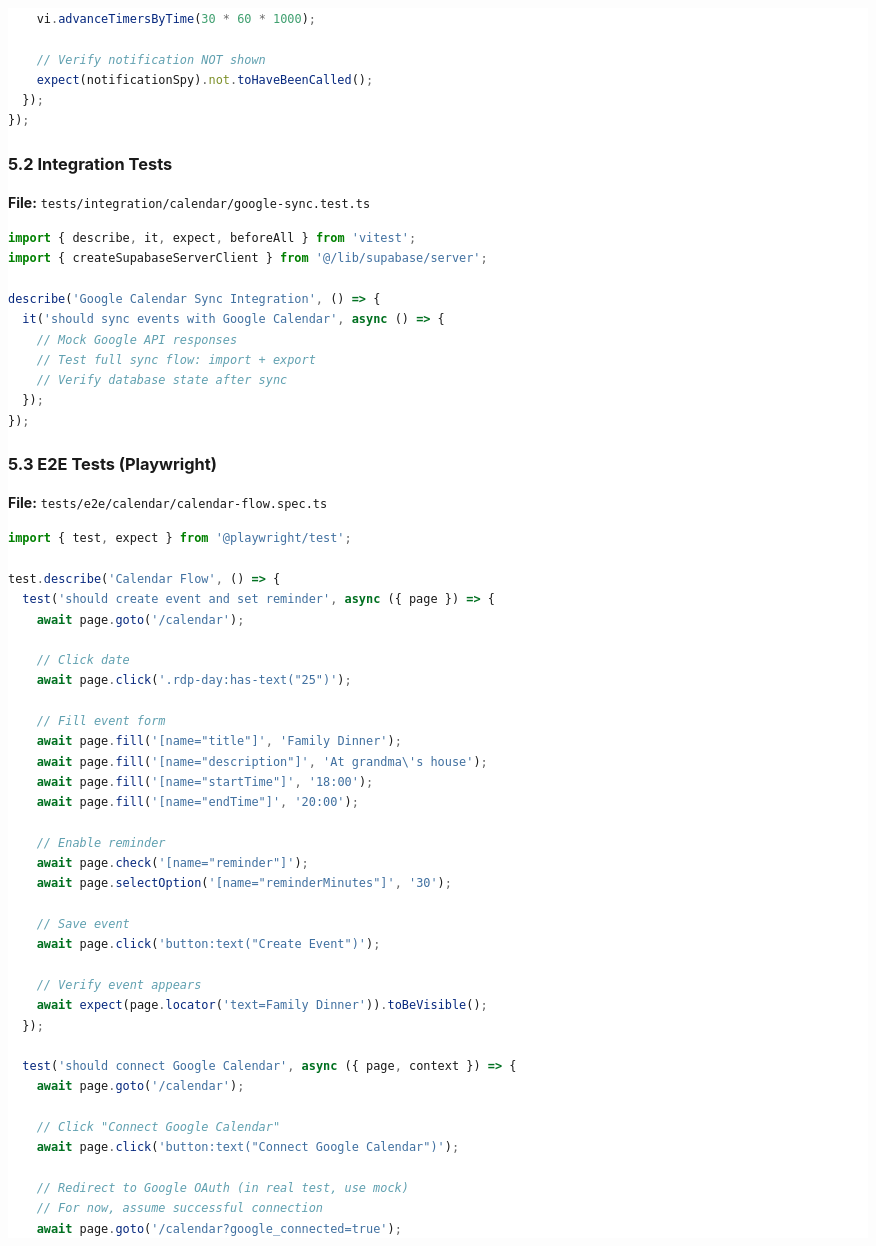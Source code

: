 ```typescript
    vi.advanceTimersByTime(30 * 60 * 1000);

    // Verify notification NOT shown
    expect(notificationSpy).not.toHaveBeenCalled();
  });
});
```

### 5.2 Integration Tests

**File:** `tests/integration/calendar/google-sync.test.ts`

```typescript
import { describe, it, expect, beforeAll } from 'vitest';
import { createSupabaseServerClient } from '@/lib/supabase/server';

describe('Google Calendar Sync Integration', () => {
  it('should sync events with Google Calendar', async () => {
    // Mock Google API responses
    // Test full sync flow: import + export
    // Verify database state after sync
  });
});
```

### 5.3 E2E Tests (Playwright)

**File:** `tests/e2e/calendar/calendar-flow.spec.ts`

```typescript
import { test, expect } from '@playwright/test';

test.describe('Calendar Flow', () => {
  test('should create event and set reminder', async ({ page }) => {
    await page.goto('/calendar');

    // Click date
    await page.click('.rdp-day:has-text("25")');

    // Fill event form
    await page.fill('[name="title"]', 'Family Dinner');
    await page.fill('[name="description"]', 'At grandma\'s house');
    await page.fill('[name="startTime"]', '18:00');
    await page.fill('[name="endTime"]', '20:00');

    // Enable reminder
    await page.check('[name="reminder"]');
    await page.selectOption('[name="reminderMinutes"]', '30');

    // Save event
    await page.click('button:text("Create Event")');

    // Verify event appears
    await expect(page.locator('text=Family Dinner')).toBeVisible();
  });

  test('should connect Google Calendar', async ({ page, context }) => {
    await page.goto('/calendar');

    // Click "Connect Google Calendar"
    await page.click('button:text("Connect Google Calendar")');

    // Redirect to Google OAuth (in real test, use mock)
    // For now, assume successful connection
    await page.goto('/calendar?google_connected=true');
```